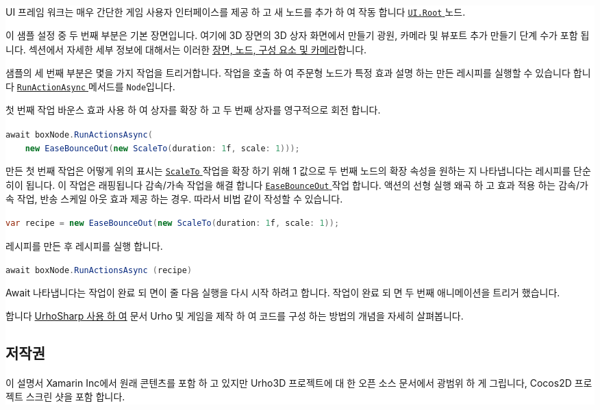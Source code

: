 UI 프레임 워크는 매우 간단한 게임 사용자 인터페이스를 제공 하 고 새 노드를 추가 하 여 작동 합니다 [ `UI.Root` ](https://developer.xamarin.com/api/property/Urho.Gui.UI.Root/) 노드.

이 샘플 설정 중 두 번째 부분은 기본 장면입니다.  여기에 3D 장면의 3D 상자 화면에서 만들기 광원, 카메라 및 뷰포트 추가 만들기 단계 수가 포함 됩니다.  섹션에서 자세한 세부 정보에 대해서는 이러한 [장면, 노드, 구성 요소 및 카메라](~/graphics-games/urhosharp/using.md#scenenodescomponentsandcameras)합니다.

샘플의 세 번째 부분은 몇을 가지 작업을 트리거합니다.  작업을 호출 하 여 주문형 노드가 특정 효과 설명 하는 만든 레시피를 실행할 수 있습니다 합니다 [ `RunActionAsync` ](https://developer.xamarin.com/api/member/Urho.Node.RunActionsAsync) 메서드를 `Node`입니다.

첫 번째 작업 바운스 효과 사용 하 여 상자를 확장 하 고 두 번째 상자를 영구적으로 회전 합니다.

```csharp
await boxNode.RunActionsAsync(
    new EaseBounceOut(new ScaleTo(duration: 1f, scale: 1)));
```

만든 첫 번째 작업은 어떻게 위의 표시는 [ `ScaleTo` ](https://developer.xamarin.com/api/type/Urho.Actions.ScaleTo/) 작업을 확장 하기 위해 1 값으로 두 번째 노드의 확장 속성을 원하는 지 나타냅니다는 레시피를 단순히이 됩니다.  이 작업은 래핑됩니다 감속/가속 작업을 해결 합니다 [ `EaseBounceOut` ](https://developer.xamarin.com/api/type/Urho.Actions.EaseBounceInOut/) 작업 합니다.  액션의 선형 실행 왜곡 하 고 효과 적용 하는 감속/가속 작업, 반송 스케일 아웃 효과 제공 하는 경우.
따라서 비법 같이 작성할 수 있습니다.

```csharp
var recipe = new EaseBounceOut(new ScaleTo(duration: 1f, scale: 1));
```

레시피를 만든 후 레시피를 실행 합니다.

```csharp
await boxNode.RunActionsAsync (recipe)
```

Await 나타냅니다는 작업이 완료 되 면이 줄 다음 실행을 다시 시작 하려고 합니다.  작업이 완료 되 면 두 번째 애니메이션을 트리거 했습니다.

합니다 [UrhoSharp 사용 하 여](~/graphics-games/urhosharp/using.md) 문서 Urho 및 게임을 제작 하 여 코드를 구성 하는 방법의 개념을 자세히 살펴봅니다.

## <a name="copyrights"></a>저작권

이 설명서 Xamarin Inc에서 원래 콘텐츠를 포함 하 고 있지만 Urho3D 프로젝트에 대 한 오픈 소스 문서에서 광범위 하 게 그립니다, Cocos2D 프로젝트 스크린 샷을 포함 합니다.

